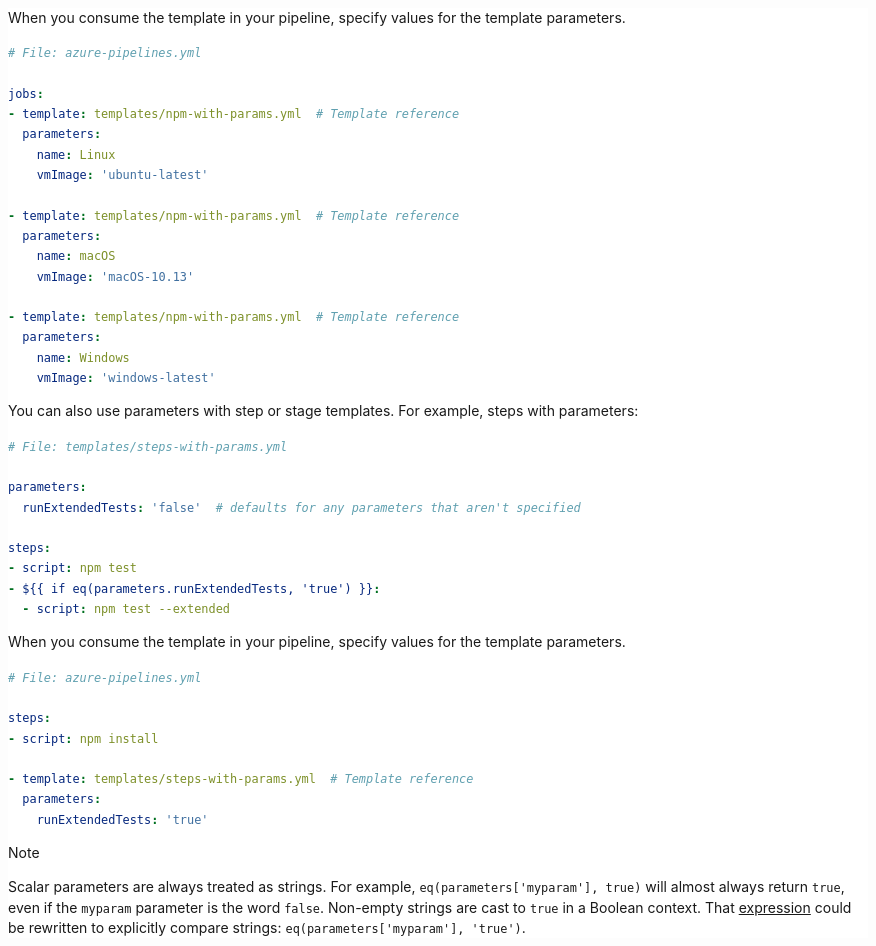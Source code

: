 When you consume the template in your pipeline, specify values for
the template parameters.

```yaml
# File: azure-pipelines.yml

jobs:
- template: templates/npm-with-params.yml  # Template reference
  parameters:
    name: Linux
    vmImage: 'ubuntu-latest'

- template: templates/npm-with-params.yml  # Template reference
  parameters:
    name: macOS
    vmImage: 'macOS-10.13'

- template: templates/npm-with-params.yml  # Template reference
  parameters:
    name: Windows
    vmImage: 'windows-latest'
```

You can also use parameters with step or stage templates.
For example, steps with parameters:

```yaml
# File: templates/steps-with-params.yml

parameters:
  runExtendedTests: 'false'  # defaults for any parameters that aren't specified

steps:
- script: npm test
- ${{ if eq(parameters.runExtendedTests, 'true') }}:
  - script: npm test --extended
```

When you consume the template in your pipeline, specify values for
the template parameters.

```yaml
# File: azure-pipelines.yml

steps:
- script: npm install
  
- template: templates/steps-with-params.yml  # Template reference
  parameters:
    runExtendedTests: 'true'
```

> [!Note]
> Scalar parameters are always treated as strings.
> For example, `eq(parameters['myparam'], true)` will almost always return `true`, even if the `myparam` parameter is the word `false`.
> Non-empty strings are cast to `true` in a Boolean context.
> That [expression](expressions.md) could be rewritten to explicitly compare strings: `eq(parameters['myparam'], 'true')`.
